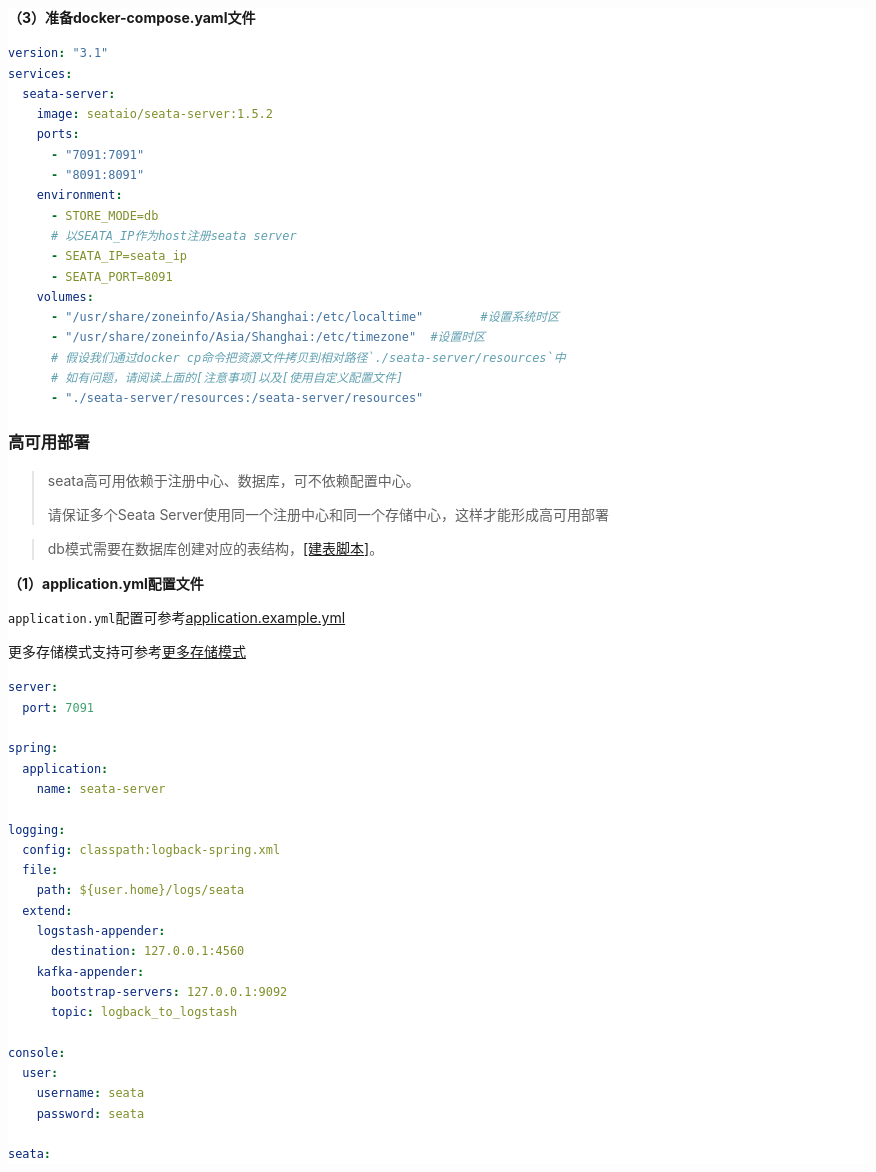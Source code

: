
**（3）准备docker-compose.yaml文件**
```yaml
version: "3.1"
services:
  seata-server:
    image: seataio/seata-server:1.5.2
    ports:
      - "7091:7091"
      - "8091:8091"
    environment:
      - STORE_MODE=db
      # 以SEATA_IP作为host注册seata server
      - SEATA_IP=seata_ip
      - SEATA_PORT=8091
    volumes:
      - "/usr/share/zoneinfo/Asia/Shanghai:/etc/localtime"        #设置系统时区
      - "/usr/share/zoneinfo/Asia/Shanghai:/etc/timezone"  #设置时区
      # 假设我们通过docker cp命令把资源文件拷贝到相对路径`./seata-server/resources`中
      # 如有问题，请阅读上面的[注意事项]以及[使用自定义配置文件]
      - "./seata-server/resources:/seata-server/resources"
```

### <a id="ha-nacos-db">高可用部署</a>

> seata高可用依赖于注册中心、数据库，可不依赖配置中心。
> 
> 请保证多个Seata Server使用同一个注册中心和同一个存储中心，这样才能形成高可用部署
> 

> db模式需要在数据库创建对应的表结构，<a href="https://github.com/seata/seata/tree/develop/script/server/db">[建表脚本]</a>。


**（1）application.yml配置文件**

`application.yml`配置可参考[application.example.yml](https://github.com/seata/seata/blob/develop/server/src/main/resources/application.example.yml)


更多存储模式支持可参考<a href="https://github.com/seata/seata/blob/develop/script/config-center/config.txt">更多存储模式</a>

```yaml
server:
  port: 7091

spring:
  application:
    name: seata-server

logging:
  config: classpath:logback-spring.xml
  file:
    path: ${user.home}/logs/seata
  extend:
    logstash-appender:
      destination: 127.0.0.1:4560
    kafka-appender:
      bootstrap-servers: 127.0.0.1:9092
      topic: logback_to_logstash

console:
  user:
    username: seata
    password: seata

seata:
```